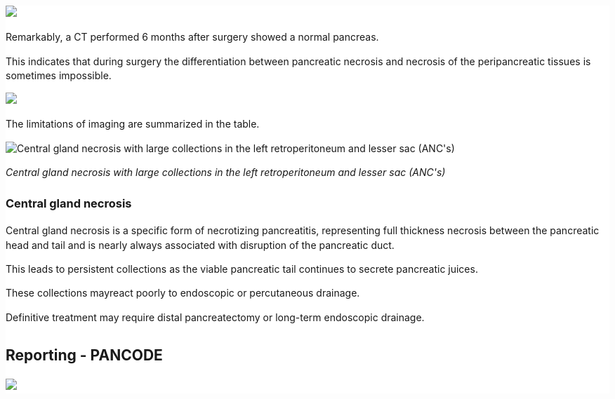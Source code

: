 




![](/assets/pancreas-acute-pancreatitis-2-0/a5097978239a47_6.jpg)




Remarkably, a CT performed 6 months after surgery showed a normal pancreas.

This indicates that during surgery the differentiation between pancreatic necrosis and necrosis of the peripancreatic tissues is sometimes impossible.








![](/assets/pancreas-acute-pancreatitis-2-0/a550dac719850b_4B-TAB-Limitations.png)




The limitations of imaging are summarized in the table.








![Central gland necrosis with large collections in the left retroperitoneum and lesser sac (ANC's)](/img/containers/main/pancreas-acute-pancreatitis-2-0/a54ec31001ce54_33-central-gland-necrosis.jpg/27094ae3e6d0c570290afc62bdfd1215.jpg)

*Central gland necrosis with large collections in the left retroperitoneum and lesser sac (ANC's)*



### Central gland necrosis


Central gland necrosis is a specific form of necrotizing pancreatitis, representing full thickness necrosis between the pancreatic head and tail and is nearly always associated with disruption of the pancreatic duct.  

This leads to persistent collections as the viable pancreatic tail continues to secrete pancreatic juices.

These collections mayreact poorly to endoscopic or percutaneous drainage.  

Definitive treatment may require distal pancreatectomy or long-term endoscopic drainage.







Reporting - PANCODE
-------------------





![](/assets/pancreas-acute-pancreatitis-2-0/a550dadb877eab_23-TAB-pancode.png)
